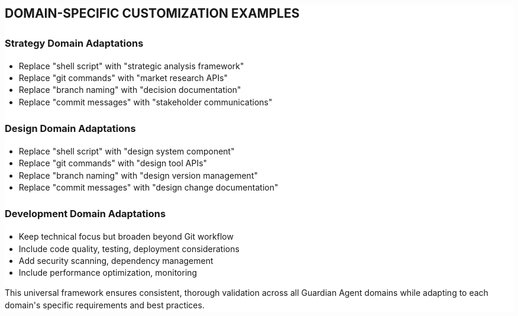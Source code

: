 ## **DOMAIN-SPECIFIC CUSTOMIZATION EXAMPLES**

### **Strategy Domain Adaptations**
- Replace "shell script" with "strategic analysis framework"
- Replace "git commands" with "market research APIs"
- Replace "branch naming" with "decision documentation"
- Replace "commit messages" with "stakeholder communications"

### **Design Domain Adaptations**
- Replace "shell script" with "design system component"
- Replace "git commands" with "design tool APIs"  
- Replace "branch naming" with "design version management"
- Replace "commit messages" with "design change documentation"

### **Development Domain Adaptations**
- Keep technical focus but broaden beyond Git workflow
- Include code quality, testing, deployment considerations
- Add security scanning, dependency management
- Include performance optimization, monitoring

This universal framework ensures consistent, thorough validation across all Guardian Agent domains while adapting to each domain's specific requirements and best practices.